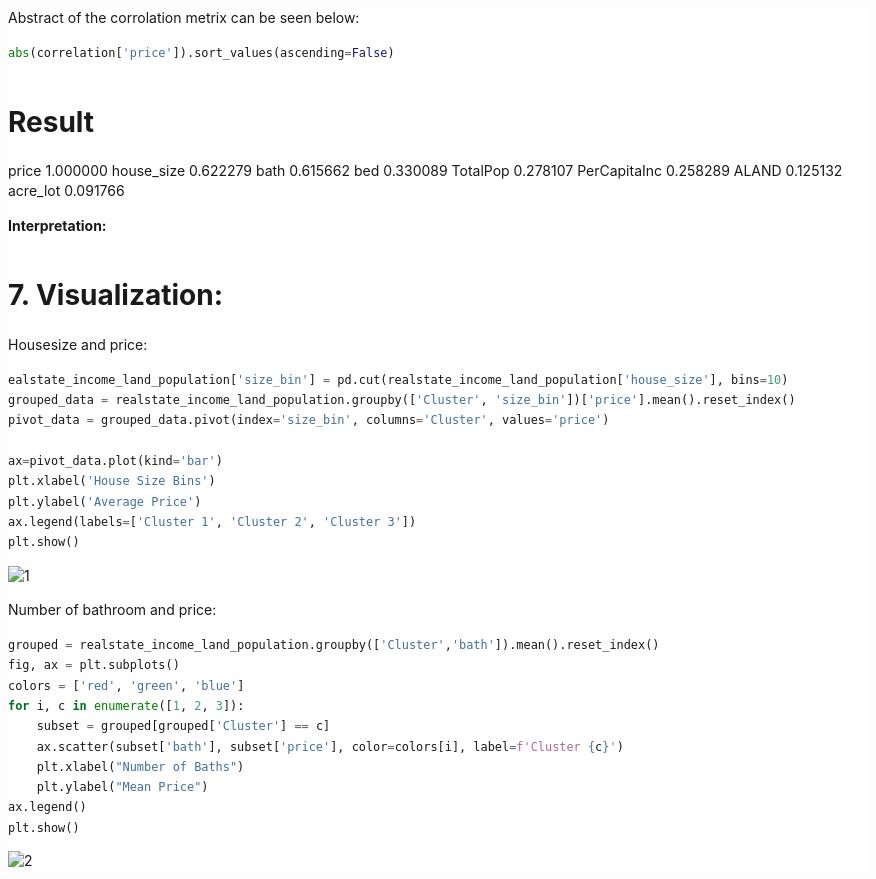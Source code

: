 Abstract of the corrolation metrix can be seen below:

```python
abs(correlation['price']).sort_values(ascending=False)

```

# Result
price           1.000000
house_size      0.622279
bath            0.615662
bed             0.330089
TotalPop        0.278107
PerCapitaInc    0.258289
ALAND           0.125132
acre_lot        0.091766

**Interpretation:**

<a name="vs"></a>
# 7. Visualization:

Housesize and price:

```python
ealstate_income_land_population['size_bin'] = pd.cut(realstate_income_land_population['house_size'], bins=10)
grouped_data = realstate_income_land_population.groupby(['Cluster', 'size_bin'])['price'].mean().reset_index()
pivot_data = grouped_data.pivot(index='size_bin', columns='Cluster', values='price')

ax=pivot_data.plot(kind='bar')
plt.xlabel('House Size Bins')
plt.ylabel('Average Price')
ax.legend(labels=['Cluster 1', 'Cluster 2', 'Cluster 3'])
plt.show()
```
![1](https://user-images.githubusercontent.com/113566650/234927730-a648223c-84a7-4609-9817-65e187a17929.png)

Number of bathroom and price: 

```python
grouped = realstate_income_land_population.groupby(['Cluster','bath']).mean().reset_index()
fig, ax = plt.subplots()
colors = ['red', 'green', 'blue']
for i, c in enumerate([1, 2, 3]):
    subset = grouped[grouped['Cluster'] == c]
    ax.scatter(subset['bath'], subset['price'], color=colors[i], label=f'Cluster {c}')
    plt.xlabel("Number of Baths")
    plt.ylabel("Mean Price")
ax.legend()
plt.show()
```
![2](https://user-images.githubusercontent.com/113566650/234927787-89953c57-f7f3-46f3-b66a-845e510d8651.png)

